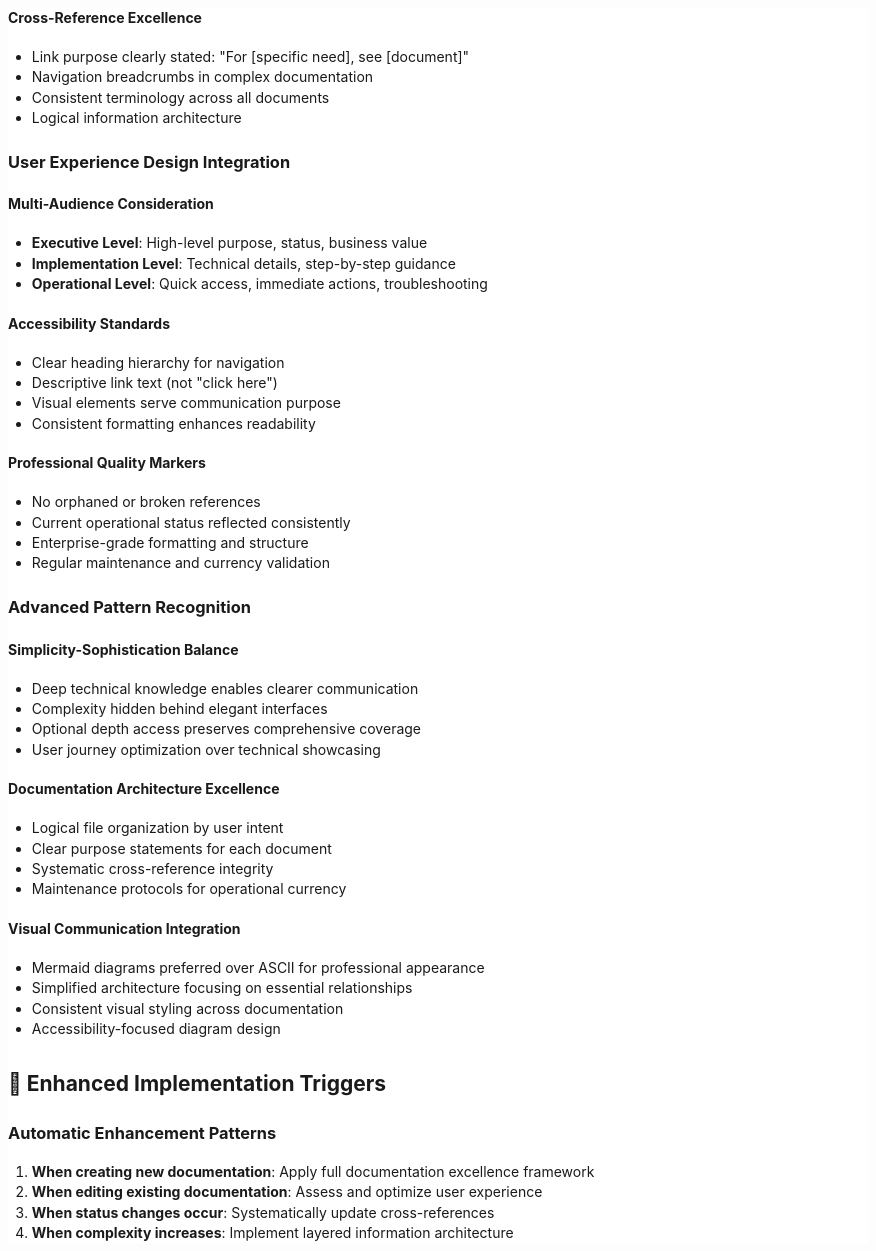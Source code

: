 #### **Cross-Reference Excellence**
- Link purpose clearly stated: "For [specific need], see [document]"
- Navigation breadcrumbs in complex documentation
- Consistent terminology across all documents
- Logical information architecture

### **User Experience Design Integration**

#### **Multi-Audience Consideration**
- **Executive Level**: High-level purpose, status, business value
- **Implementation Level**: Technical details, step-by-step guidance
- **Operational Level**: Quick access, immediate actions, troubleshooting

#### **Accessibility Standards**
- Clear heading hierarchy for navigation
- Descriptive link text (not "click here")
- Visual elements serve communication purpose
- Consistent formatting enhances readability

#### **Professional Quality Markers**
- No orphaned or broken references
- Current operational status reflected consistently
- Enterprise-grade formatting and structure
- Regular maintenance and currency validation

### **Advanced Pattern Recognition**

#### **Simplicity-Sophistication Balance**
- Deep technical knowledge enables clearer communication
- Complexity hidden behind elegant interfaces
- Optional depth access preserves comprehensive coverage
- User journey optimization over technical showcasing

#### **Documentation Architecture Excellence**
- Logical file organization by user intent
- Clear purpose statements for each document
- Systematic cross-reference integrity
- Maintenance protocols for operational currency

#### **Visual Communication Integration**
- Mermaid diagrams preferred over ASCII for professional appearance
- Simplified architecture focusing on essential relationships
- Consistent visual styling across documentation
- Accessibility-focused diagram design

## 🚀 Enhanced Implementation Triggers

### **Automatic Enhancement Patterns**

1. **When creating new documentation**: Apply full documentation excellence framework
2. **When editing existing documentation**: Assess and optimize user experience
3. **When status changes occur**: Systematically update cross-references
4. **When complexity increases**: Implement layered information architecture
